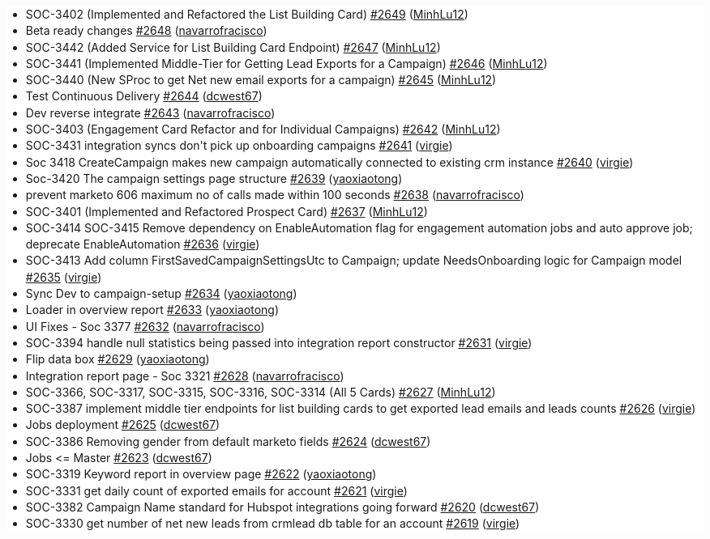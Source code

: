 - SOC-3402 \(Implemented and Refactored the List Building Card\) [\#2649](https://github.com/UptownTreehouse/Socedo/pull/2649) ([MinhLu12](https://github.com/MinhLu12))
- Beta ready changes [\#2648](https://github.com/UptownTreehouse/Socedo/pull/2648) ([navarrofracisco](https://github.com/navarrofracisco))
- SOC-3442 \(Added Service for List Building Card Endpoint\) [\#2647](https://github.com/UptownTreehouse/Socedo/pull/2647) ([MinhLu12](https://github.com/MinhLu12))
- SOC-3441 \(Implemented Middle-Tier for Getting Lead Exports for a Campaign\) [\#2646](https://github.com/UptownTreehouse/Socedo/pull/2646) ([MinhLu12](https://github.com/MinhLu12))
- SOC-3440 \(New SProc to get Net new email exports for a campaign\) [\#2645](https://github.com/UptownTreehouse/Socedo/pull/2645) ([MinhLu12](https://github.com/MinhLu12))
- Test Continuous Delivery [\#2644](https://github.com/UptownTreehouse/Socedo/pull/2644) ([dcwest67](https://github.com/dcwest67))
- Dev reverse integrate [\#2643](https://github.com/UptownTreehouse/Socedo/pull/2643) ([navarrofracisco](https://github.com/navarrofracisco))
- SOC-3403 \(Engagement Card Refactor and for Individual Campaigns\) [\#2642](https://github.com/UptownTreehouse/Socedo/pull/2642) ([MinhLu12](https://github.com/MinhLu12))
- SOC-3431 integration syncs don't pick up onboarding campaigns [\#2641](https://github.com/UptownTreehouse/Socedo/pull/2641) ([virgie](https://github.com/virgie))
- Soc 3418 CreateCampaign makes new campaign automatically connected to existing crm instance [\#2640](https://github.com/UptownTreehouse/Socedo/pull/2640) ([virgie](https://github.com/virgie))
- Soc-3420 The campaign settings page structure [\#2639](https://github.com/UptownTreehouse/Socedo/pull/2639) ([yaoxiaotong](https://github.com/yaoxiaotong))
- prevent marketo 606 maximum no of calls made within 100 seconds [\#2638](https://github.com/UptownTreehouse/Socedo/pull/2638) ([navarrofracisco](https://github.com/navarrofracisco))
- SOC-3401 \(Implemented and Refactored Prospect Card\) [\#2637](https://github.com/UptownTreehouse/Socedo/pull/2637) ([MinhLu12](https://github.com/MinhLu12))
- SOC-3414 SOC-3415 Remove dependency on EnableAutomation flag for engagement automation jobs and auto approve job; deprecate EnableAutomation [\#2636](https://github.com/UptownTreehouse/Socedo/pull/2636) ([virgie](https://github.com/virgie))
- SOC-3413 Add column FirstSavedCampaignSettingsUtc to Campaign; update NeedsOnboarding logic for Campaign model [\#2635](https://github.com/UptownTreehouse/Socedo/pull/2635) ([virgie](https://github.com/virgie))
- Sync Dev to campaign-setup [\#2634](https://github.com/UptownTreehouse/Socedo/pull/2634) ([yaoxiaotong](https://github.com/yaoxiaotong))
- Loader in overview report [\#2633](https://github.com/UptownTreehouse/Socedo/pull/2633) ([yaoxiaotong](https://github.com/yaoxiaotong))
- UI Fixes - Soc 3377 [\#2632](https://github.com/UptownTreehouse/Socedo/pull/2632) ([navarrofracisco](https://github.com/navarrofracisco))
- SOC-3394 handle null statistics being passed into integration report constructor [\#2631](https://github.com/UptownTreehouse/Socedo/pull/2631) ([virgie](https://github.com/virgie))
- Flip data box [\#2629](https://github.com/UptownTreehouse/Socedo/pull/2629) ([yaoxiaotong](https://github.com/yaoxiaotong))
- Integration report page - Soc 3321 [\#2628](https://github.com/UptownTreehouse/Socedo/pull/2628) ([navarrofracisco](https://github.com/navarrofracisco))
- SOC-3366, SOC-3317, SOC-3315, SOC-3316, SOC-3314 \(All 5 Cards\) [\#2627](https://github.com/UptownTreehouse/Socedo/pull/2627) ([MinhLu12](https://github.com/MinhLu12))
- SOC-3387 implement middle tier endpoints for list building cards to get exported lead emails and leads counts [\#2626](https://github.com/UptownTreehouse/Socedo/pull/2626) ([virgie](https://github.com/virgie))
- Jobs deployment [\#2625](https://github.com/UptownTreehouse/Socedo/pull/2625) ([dcwest67](https://github.com/dcwest67))
- SOC-3386 Removing gender from default marketo fields [\#2624](https://github.com/UptownTreehouse/Socedo/pull/2624) ([dcwest67](https://github.com/dcwest67))
- Jobs \<= Master [\#2623](https://github.com/UptownTreehouse/Socedo/pull/2623) ([dcwest67](https://github.com/dcwest67))
- SOC-3319 Keyword report in overview page [\#2622](https://github.com/UptownTreehouse/Socedo/pull/2622) ([yaoxiaotong](https://github.com/yaoxiaotong))
- SOC-3331 get daily count of exported emails for account [\#2621](https://github.com/UptownTreehouse/Socedo/pull/2621) ([virgie](https://github.com/virgie))
- SOC-3382 Campaign Name standard for Hubspot integrations going forward [\#2620](https://github.com/UptownTreehouse/Socedo/pull/2620) ([dcwest67](https://github.com/dcwest67))
- SOC-3330 get number of net new leads from crmlead db table for an account [\#2619](https://github.com/UptownTreehouse/Socedo/pull/2619) ([virgie](https://github.com/virgie))